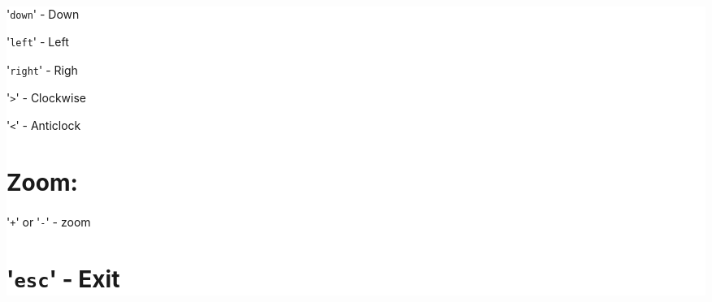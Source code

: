 '`down`' - Down

'`left`' - Left

'`right`' - Righ

'`>`' - Clockwise

'`<`' -	Anticlock

# Zoom:

'`+`' or '`-`' - zoom


# '`esc`' - Exit
